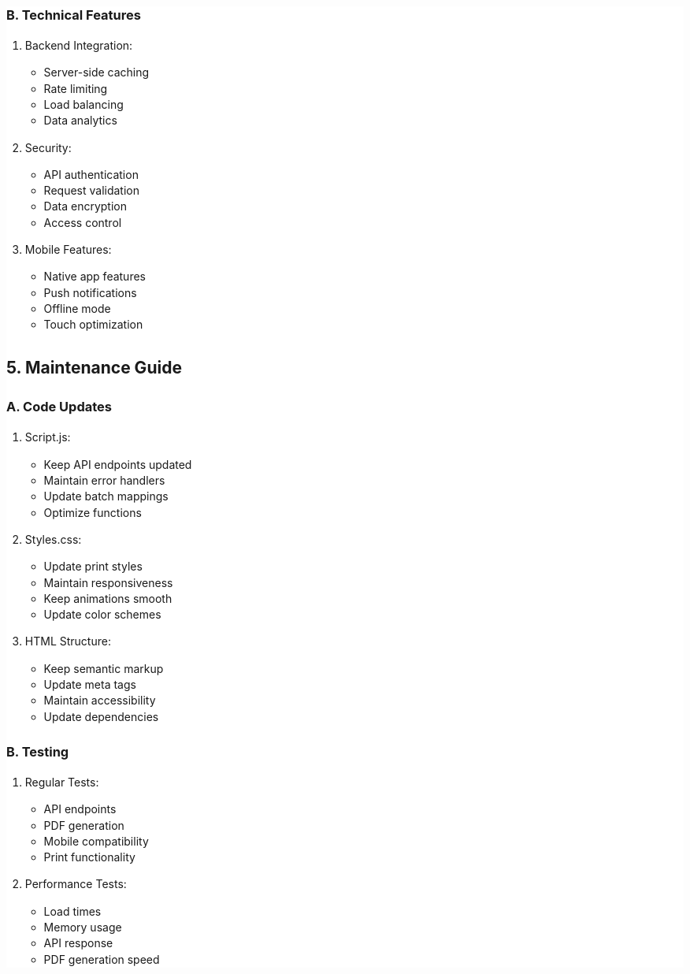 ### B. Technical Features
1. Backend Integration:
   - Server-side caching
   - Rate limiting
   - Load balancing
   - Data analytics

2. Security:
   - API authentication
   - Request validation
   - Data encryption
   - Access control

3. Mobile Features:
   - Native app features
   - Push notifications
   - Offline mode
   - Touch optimization

## 5. Maintenance Guide

### A. Code Updates
1. Script.js:
   - Keep API endpoints updated
   - Maintain error handlers
   - Update batch mappings
   - Optimize functions

2. Styles.css:
   - Update print styles
   - Maintain responsiveness
   - Keep animations smooth
   - Update color schemes

3. HTML Structure:
   - Keep semantic markup
   - Update meta tags
   - Maintain accessibility
   - Update dependencies

### B. Testing
1. Regular Tests:
   - API endpoints
   - PDF generation
   - Mobile compatibility
   - Print functionality

2. Performance Tests:
   - Load times
   - Memory usage
   - API response
   - PDF generation speed
